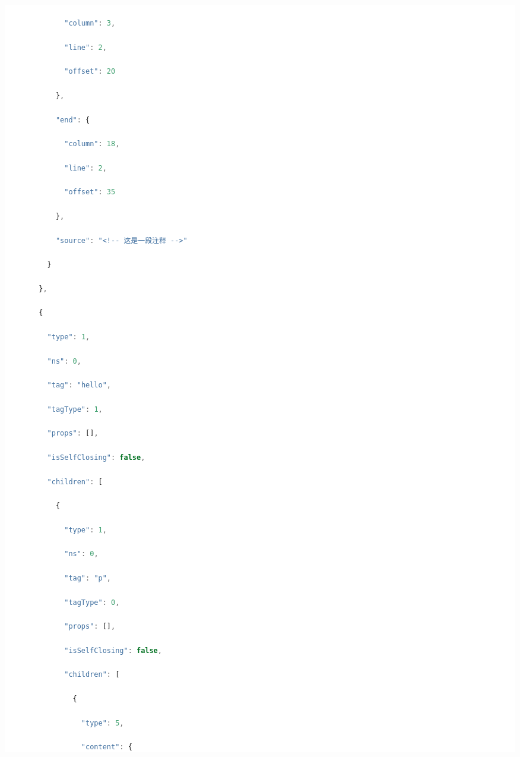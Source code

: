 ```js

              "column": 3,

              "line": 2,

              "offset": 20

            },

            "end": {

              "column": 18,

              "line": 2,

              "offset": 35

            },

            "source": "<!-- 这是一段注释 -->"

          }

        },

        {

          "type": 1,

          "ns": 0,

          "tag": "hello",

          "tagType": 1,

          "props": [],

          "isSelfClosing": false,

          "children": [

            {

              "type": 1,

              "ns": 0,

              "tag": "p",

              "tagType": 0,

              "props": [],

              "isSelfClosing": false,

              "children": [

                {

                  "type": 5,

                  "content": {

```